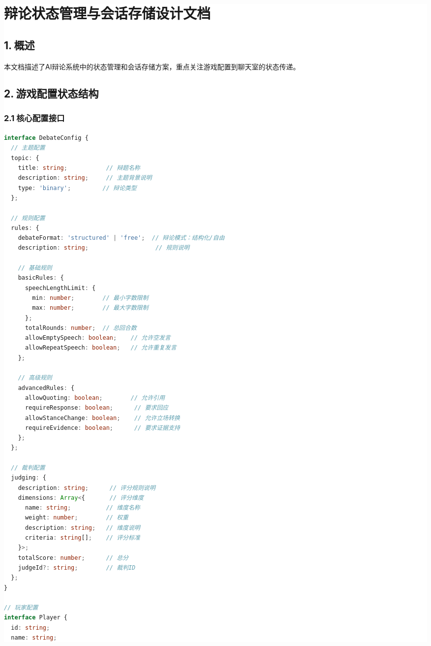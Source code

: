 # 辩论状态管理与会话存储设计文档

## 1. 概述

本文档描述了AI辩论系统中的状态管理和会话存储方案，重点关注游戏配置到聊天室的状态传递。

## 2. 游戏配置状态结构

### 2.1 核心配置接口
```typescript
interface DebateConfig {
  // 主题配置
  topic: {
    title: string;           // 辩题名称
    description: string;     // 主题背景说明
    type: 'binary';         // 辩论类型
  };

  // 规则配置
  rules: {
    debateFormat: 'structured' | 'free';  // 辩论模式：结构化/自由
    description: string;                   // 规则说明
    
    // 基础规则
    basicRules: {
      speechLengthLimit: {
        min: number;        // 最小字数限制
        max: number;        // 最大字数限制
      };
      totalRounds: number;  // 总回合数
      allowEmptySpeech: boolean;    // 允许空发言
      allowRepeatSpeech: boolean;   // 允许重复发言
    };
    
    // 高级规则
    advancedRules: {
      allowQuoting: boolean;        // 允许引用
      requireResponse: boolean;      // 要求回应
      allowStanceChange: boolean;    // 允许立场转换
      requireEvidence: boolean;      // 要求证据支持
    };
  };

  // 裁判配置
  judging: {
    description: string;      // 评分规则说明
    dimensions: Array<{       // 评分维度
      name: string;          // 维度名称
      weight: number;        // 权重
      description: string;   // 维度说明
      criteria: string[];    // 评分标准
    }>;
    totalScore: number;      // 总分
    judgeId?: string;        // 裁判ID
  };
}

// 玩家配置
interface Player {
  id: string;
  name: string;
```